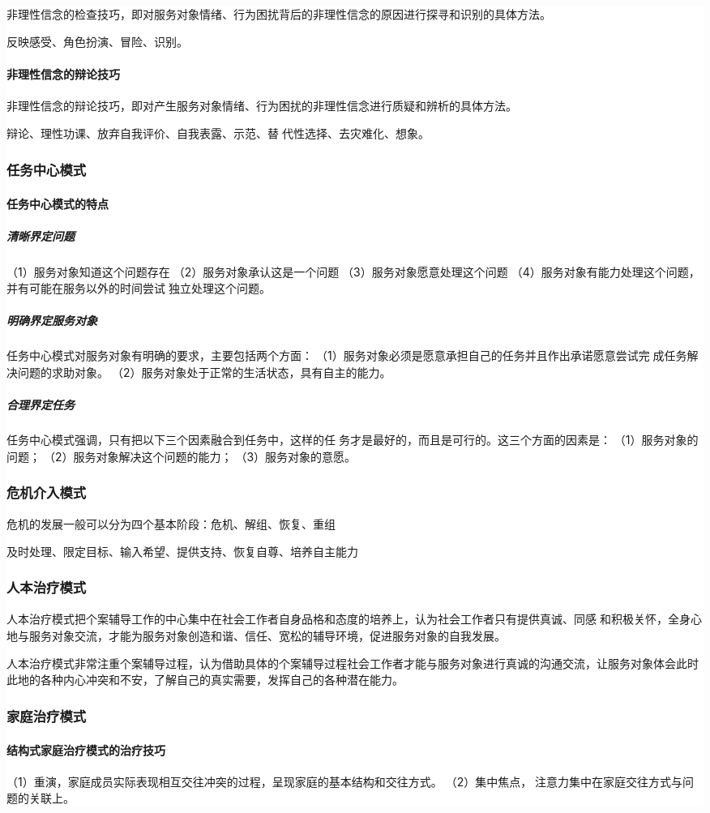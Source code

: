 非理性信念的检查技巧，即对服务对象情绪、行为困扰背后的非理性信念的原因进行探寻和识别的具体方法。

反映感受、角色扮演、冒险、识别。

#### 非理性信念的辩论技巧

非理性信念的辩论技巧，即对产生服务对象情绪、行为困扰的非理性信念进行质疑和辨析的具体方法。

辩论、理性功课、放弃自我评价、自我表露、示范、替
代性选择、去灾难化、想象。

### 任务中心模式

#### 任务中心模式的特点

##### 清晰界定问题

（1）服务对象知道这个问题存在
（2）服务对象承认这是一个问题
（3）服务对象愿意处理这个问题
（4）服务对象有能力处理这个问题，并有可能在服务以外的时间尝试
独立处理这个问题。

##### 明确界定服务对象

任务中心模式对服务对象有明确的要求，主要包括两个方面：
（1）服务对象必须是愿意承担自己的任务并且作出承诺愿意尝试完
成任务解决问题的求助对象。
（2）服务对象处于正常的生活状态，具有自主的能力。

##### 合理界定任务

任务中心模式强调，只有把以下三个因素融合到任务中，这样的任
务才是最好的，而且是可行的。这三个方面的因素是：
（1）服务对象的问题；
（2）服务对象解决这个问题的能力；
（3）服务对象的意愿。

### 危机介入模式

危机的发展一般可以分为四个基本阶段：危机、解组、恢复、重组

及时处理、限定目标、输入希望、提供支持、恢复自尊、培养自主能力

### 人本治疗模式

人本治疗模式把个案辅导工作的中心集中在社会工作者自身品格和态度的培养上，认为社会工作者只有提供真诚、同感 和积极关怀，全身心地与服务对象交流，才能为服务对象创造和谐、信任、宽松的辅导环境，促进服务对象的自我发展。

人本治疗模式非常注重个案辅导过程，认为借助具体的个案辅导过程社会工作者才能与服务对象进行真诚的沟通交流，让服务对象体会此时此地的各种内心冲突和不安，了解自己的真实需要，发挥自己的各种潜在能力。

### 家庭治疗模式

#### 结构式家庭治疗模式的治疗技巧

（1）重演，家庭成员实际表现相互交往冲突的过程，呈现家庭的基本结构和交往方式。
（2）集中焦点， 注意力集中在家庭交往方式与问题的关联上。
